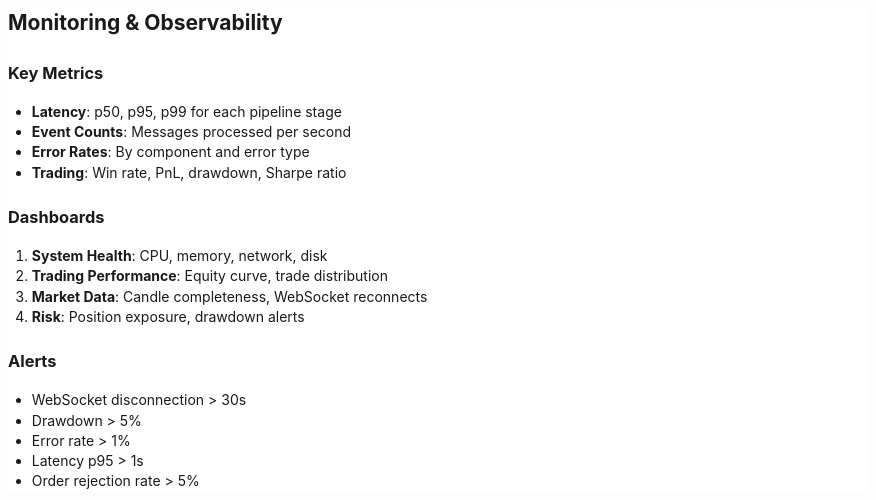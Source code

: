 ## Monitoring & Observability

### Key Metrics
- **Latency**: p50, p95, p99 for each pipeline stage
- **Event Counts**: Messages processed per second
- **Error Rates**: By component and error type
- **Trading**: Win rate, PnL, drawdown, Sharpe ratio

### Dashboards
1. **System Health**: CPU, memory, network, disk
2. **Trading Performance**: Equity curve, trade distribution
3. **Market Data**: Candle completeness, WebSocket reconnects
4. **Risk**: Position exposure, drawdown alerts

### Alerts
- WebSocket disconnection > 30s
- Drawdown > 5%
- Error rate > 1%
- Latency p95 > 1s
- Order rejection rate > 5%